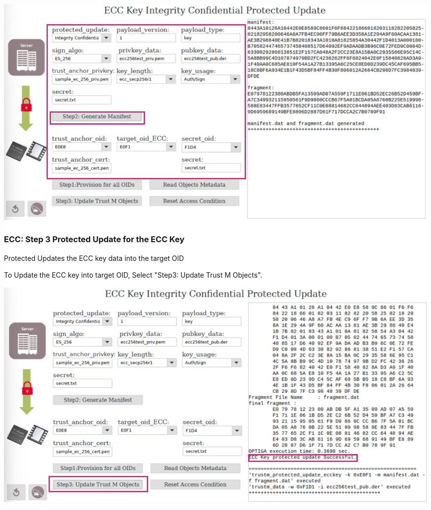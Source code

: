 ![](images/Protected_Update/ecc/manifest.png)

[^Figure 74]: ECC Key Manifest and Fragment generated 

### ECC: Step 3 Protected Update for the ECC Key 

Protected Updates the ECC key data into the target OID

To Update the ECC key into target OID, Select "Step3: Update Trust M Objects". 

![](images/Protected_Update/ecc/update.png)


[^Figure 1]: OPTIGA™ Trust M General functions described
[^Figure 2]: OPTIGA™ Trust M chip info displayed
[^Figure 3]: Metadata for all data objects displayed
[^Figure 8]: Generate OPTIGA Trust Configurator Files Option
[^Figure 9]: OTC File save dialog
[^Figure 10]: OTC generation completed
[^Figure 18]: Secret File Selection
[^Figure 19]: Secret Data successfully written into Platform binding secret data object
[^Figure 24]: Write Metadata functions described
[^Figure 25]: Read Metadata from Object ID 0xF1D0
[^Figure 26]: Metadata update for OID 0xF1D5 successful
[^Figure 27]: MUD Reset Successful
[^Figure 28]: custom metadata loaded and contents shown
[^Figure 29]: custom metadata write success
[^Figure 30]: Cryptographic Functions ECC menu screen
[^Figure 31]: ECC cryptographic functions described
[^Figure 32]: ECC256 key inside 0xE0F1 generated successfully 
[^Figure 33]: ECC 256 key signed successfully
[^Figure 34]: ECC verification done successfully
[^Figure 35]: ECC verification failure
[^Figure 36]: RSA cryptographic function menu screen
[^Figure 37]: RSA cryptographic functions described
[^Figure 39]: Encrypted using RSA public key
[^Figure 40]: Decrypted using private key
[^Figure 43]: AES cryptographic functions described
[^Figure 44]: AES 128 symmetric key generated 
[^Figure 45]: Text data input encrypted using AES key
[^Figure 46]: Custom data input encrypted using AES CBC Mode
[^Figure 47]: Data Input decrypted using AES CBC Mode
[^Figure 48]: OpenSSL-Engine ECC (Client/Server) Menu Screen
[^Figure 49]: OpenSSL-Engine ECC (Client/Server) Function Description part 1
[^Figure 50]: OpenSSL-Engine ECC (Client/Server) Function Description part 2
[^Figure 51]: OpenSSL-Engine ECC (Client/Server) Create Private Key (for server)
[^Figure 52]: OpenSSL-Engine ECC (Client/Server) Create CSR for Server 
[^Figure 53]: OpenSSL-Engine ECC (Client/Server) Create Server Cert
[^Figure 54]: OpenSSL-Engine ECC (Client/Server) Create Client ECC key and CSR
[^Figure 55]: OpenSSL-Engine ECC (Client/Server) Extract Public key from CSR
[^Figure 56]: OpenSSL-Engine ECC (Client/Server) Create Client Certificate
[^Figure 57]: OpenSSL-Engine ECC (Client/Server) Start Server
[^Figure 58]: OpenSSL-Engine ECC (Client/Server) Start Client
[^Figure 59]: OpenSSL-Engine ECC (Client/Server) Communication
[^Figure 60]: OpenSSL RNG Menu Screen
[^Figure 61]: Generate RNG
[^Figure 62]: RNG generated 
[^Figure 63]: OPTIGA Trust M Explorer Application: Protected Update Selection
[^Figure 64]: Overview of "Metadata Update" Screen
[^Figure 65]: Provision Data Objects (for Keep TargetData)
[^ Figure 66]: Read objects Metadata after provisioning
[^Figure 67]: Manifest and Fragment generated 
[^Figure 68]: Metadata protected update 
[^Figure 69]: Objects metadata displayed
[^Figure 70]: Target OID access condition reset successfully
[^Figure 71]: ECC key Protected Update Screen
[^Figure 81]: AES Manifest and Fragment generated 
[^Figure 88]: RSA Manifest generated 
[^Figure 95]: Data and Manifest generated 
[^Figure 99]: Secure Storage functions described
[^Figure 100]: Provisioning HMAC authentication storage
[^Figure 101]: Verify and Write to Target OID 
[^Figure 102]: Verify and read Target OID
[^Figure 103]: Read Objects metadata displayed
[^Figure 104]: OPTIGA Trust M Explorer Application: AWS:IOT Core Selection
[^Figure 105]: AWS:IOT Core Main Screen
[^Figure 106]: AWS IOT Login
[^Figure 107]: AWS IOT Security Credentials
[^Figure 108]: AWS IOT Download Security Credentials
[^Figure 109]: Security_Credentials.CSV
[^Figure 110]: IFXCloudUserAdministratorAccess Page 
[^Figure 112]: AWS IOT Core
[^Figure 113]: AWS IOT Core Settings
[^Figure 114]: AWS IOT Core Settings Endpoint
[^Figure  115]: AWS IOT Configuration
[^Figure 116]: AWS IOT Set AWS Credentials Selection
[^Figure 117]: AWS IOT Open Config File Selection
[^Figure 118]: AWS IOT Open Config File
[^Figure 119]: AWS IOT Open Policy File Selection
[^Figure 120]: AWS IOT Policy File
[^Figure 121]:  AWS IOT 1-click provision Selection
[^Figure 122]: AWS IOT 1-click provision Succeeded
[^Figure 123]: Certificate generated and registered to AWS IOT core
[^Figure 124]: AWS IOT Test
[^Figure 125]: AWS IOT Start Publishing Selection
[^Figure 126]: AWS IOT Web-Browser Published